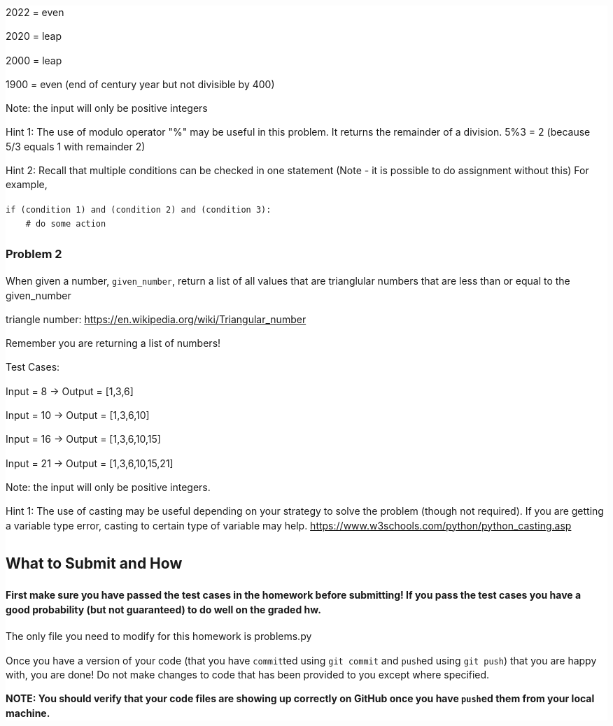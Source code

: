 2022 = even

2020 = leap

2000 = leap

1900 = even (end of century year but not divisible by 400)

Note: the input will only be positive integers

Hint 1: The use of modulo operator "%" may be useful in this problem. It returns the remainder of a division. 5%3 = 2 (because 5/3 equals 1 with remainder 2)

Hint 2: Recall that multiple conditions can be checked in one statement (Note - it is possible to do assignment without this) For example, 
```
if (condition 1) and (condition 2) and (condition 3):
    # do some action 
```

### Problem 2

When given a number, `given_number`, return a list of all values that are trianglular numbers that are less than or equal to the given_number

triangle number: https://en.wikipedia.org/wiki/Triangular_number

Remember you are returning a list of numbers!

Test Cases:

Input = 8 -> Output = [1,3,6]

Input = 10 -> Output = [1,3,6,10]

Input = 16 -> Output = [1,3,6,10,15]

Input = 21 -> Output = [1,3,6,10,15,21]

Note: the input will only be positive integers.

Hint 1: The use of casting may be useful depending on your strategy to solve the problem (though not required). If you are getting a variable type error, casting to certain type of variable may help. https://www.w3schools.com/python/python_casting.asp


## What to Submit and How

#### First make sure you have passed the test cases in the homework before submitting! If you pass the test cases you have a good probability (but not guaranteed) to do well on the graded hw. 

The only file you need to modify for this homework is problems.py

Once you have a version of your code (that you have `commit`ted using `git commit` and `push`ed using `git push`) that you are happy with, you are done! Do not make changes to code that has been provided to you except where specified.

**NOTE: You should verify that your code files are showing up correctly on GitHub once you have `push`ed them from your local machine.**
